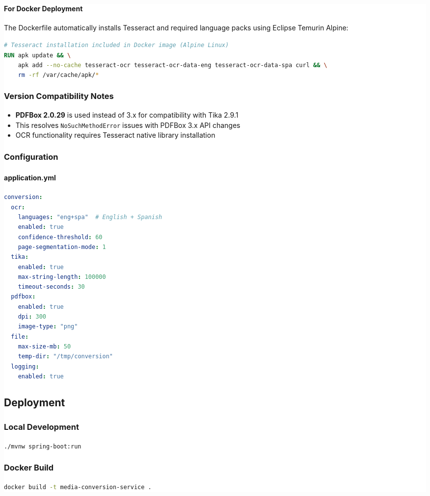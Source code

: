 #### For Docker Deployment
The Dockerfile automatically installs Tesseract and required language packs using Eclipse Temurin Alpine:
```dockerfile
# Tesseract installation included in Docker image (Alpine Linux)
RUN apk update && \
    apk add --no-cache tesseract-ocr tesseract-ocr-data-eng tesseract-ocr-data-spa curl && \
    rm -rf /var/cache/apk/*
```

### Version Compatibility Notes
- **PDFBox 2.0.29** is used instead of 3.x for compatibility with Tika 2.9.1
- This resolves `NoSuchMethodError` issues with PDFBox 3.x API changes
- OCR functionality requires Tesseract native library installation

### Configuration

#### application.yml
```yaml
conversion:
  ocr:
    languages: "eng+spa"  # English + Spanish
    enabled: true
    confidence-threshold: 60
    page-segmentation-mode: 1
  tika:
    enabled: true
    max-string-length: 100000
    timeout-seconds: 30
  pdfbox:
    enabled: true
    dpi: 300
    image-type: "png"
  file:
    max-size-mb: 50
    temp-dir: "/tmp/conversion"
  logging:
    enabled: true
```

## Deployment

### Local Development
```bash
./mvnw spring-boot:run
```

### Docker Build
```bash
docker build -t media-conversion-service .
```
